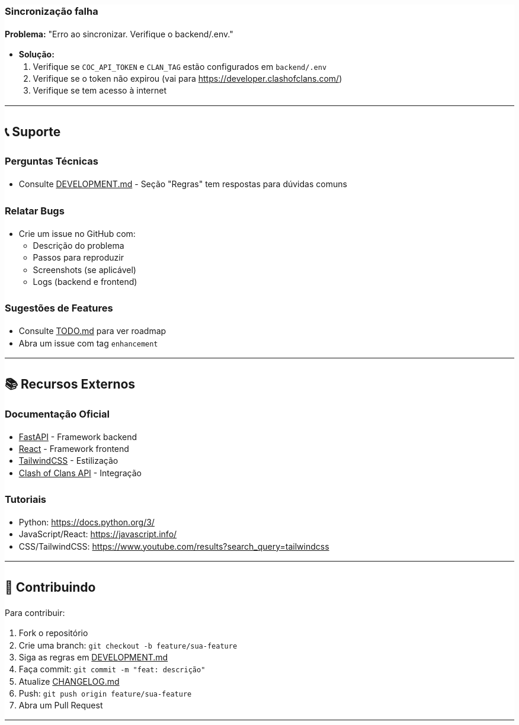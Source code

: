 ### Sincronização falha
**Problema:** "Erro ao sincronizar. Verifique o backend/.env."
- **Solução:**
  1. Verifique se `COC_API_TOKEN` e `CLAN_TAG` estão configurados em `backend/.env`
  2. Verifique se o token não expirou (vai para https://developer.clashofclans.com/)
  3. Verifique se tem acesso à internet

---

## 📞 Suporte

### Perguntas Técnicas
- Consulte [DEVELOPMENT.md](DEVELOPMENT.md) - Seção "Regras" tem respostas para dúvidas comuns

### Relatar Bugs
- Crie um issue no GitHub com:
  - Descrição do problema
  - Passos para reproduzir
  - Screenshots (se aplicável)
  - Logs (backend e frontend)

### Sugestões de Features
- Consulte [TODO.md](TODO.md) para ver roadmap
- Abra um issue com tag `enhancement`

---

## 📚 Recursos Externos

### Documentação Oficial
- [FastAPI](https://fastapi.tiangolo.com/) - Framework backend
- [React](https://react.dev/) - Framework frontend
- [TailwindCSS](https://tailwindcss.com/) - Estilização
- [Clash of Clans API](https://developer.clashofclans.com/) - Integração

### Tutoriais
- Python: https://docs.python.org/3/
- JavaScript/React: https://javascript.info/
- CSS/TailwindCSS: https://www.youtube.com/results?search_query=tailwindcss

---

## 🤝 Contribuindo

Para contribuir:

1. Fork o repositório
2. Crie uma branch: `git checkout -b feature/sua-feature`
3. Siga as regras em [DEVELOPMENT.md](DEVELOPMENT.md)
4. Faça commit: `git commit -m "feat: descrição"`
5. Atualize [CHANGELOG.md](CHANGELOG.md)
6. Push: `git push origin feature/sua-feature`
7. Abra um Pull Request

---
